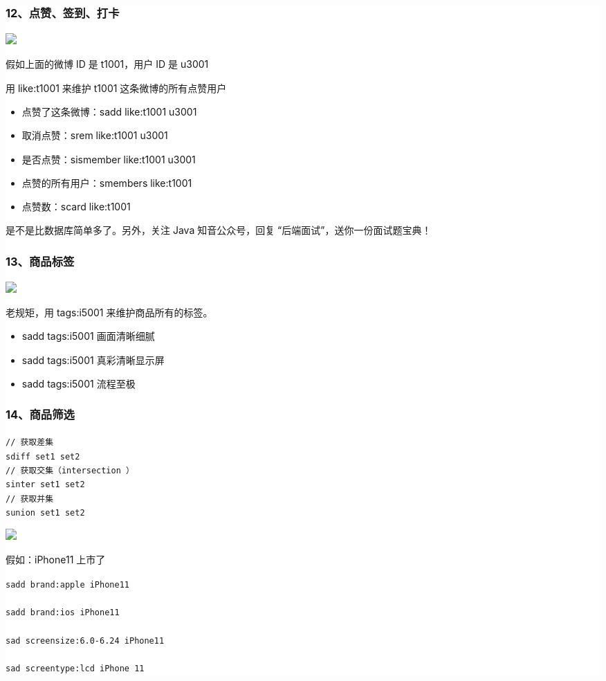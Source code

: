 ### 12、点赞、签到、打卡

![](https://mmbiz.qpic.cn/mmbiz_png/eQPyBffYbudegdrhbGahVfBv4MHUH1tyFa7z3Ayoqgic1ueB61DMxxMa439yhQdmOZI8rxhbUiaNQ99mlTnkbjsw/640?wx_fmt=png)

假如上面的微博 ID 是 t1001，用户 ID 是 u3001

用 like:t1001 来维护 t1001 这条微博的所有点赞用户

*   点赞了这条微博：sadd like:t1001 u3001

*   取消点赞：srem like:t1001 u3001

*   是否点赞：sismember like:t1001 u3001

*   点赞的所有用户：smembers like:t1001

*   点赞数：scard like:t1001


是不是比数据库简单多了。另外，关注 Java 知音公众号，回复 “后端面试”，送你一份面试题宝典！

### 13、商品标签

![](https://mmbiz.qpic.cn/mmbiz_png/eQPyBffYbudegdrhbGahVfBv4MHUH1tyK5mfibXv8hicMGne13SuicYEYdbYtsBKWQEQ1p4K85W4icpAJDOCdibMoBQ/640?wx_fmt=png)

老规矩，用 tags:i5001 来维护商品所有的标签。

*   sadd tags:i5001 画面清晰细腻

*   sadd tags:i5001 真彩清晰显示屏

*   sadd tags:i5001 流程至极


### 14、商品筛选

```
// 获取差集
sdiff set1 set2
// 获取交集（intersection ）
sinter set1 set2
// 获取并集
sunion set1 set2
```

![](https://mmbiz.qpic.cn/mmbiz_png/eQPyBffYbudegdrhbGahVfBv4MHUH1tywAUjc9qN73ZmEUiaGhzg1BZD5FXX2v5sVqyI2jrVUmm88MDs34eicmGQ/640?wx_fmt=png)

假如：iPhone11 上市了

```
sadd brand:apple iPhone11

sadd brand:ios iPhone11

sad screensize:6.0-6.24 iPhone11

sad screentype:lcd iPhone 11
```
